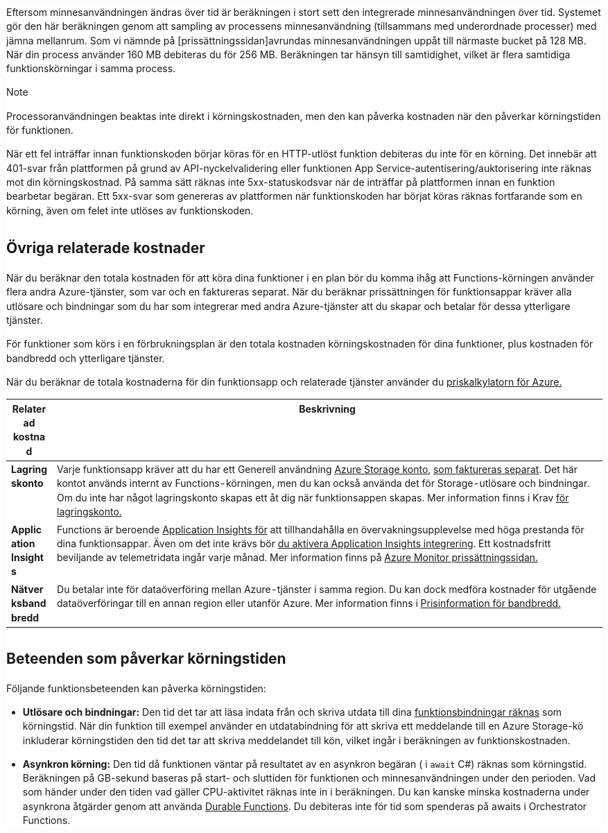 Eftersom minnesanvändningen ändras över tid är beräkningen i stort sett den integrerade minnesanvändningen över tid.  Systemet gör den här beräkningen genom att sampling av processens minnesanvändning (tillsammans med underordnade processer) med jämna mellanrum. Som vi nämnde på [prissättningssidan]avrundas minnesanvändningen uppåt till närmaste bucket på 128 MB. När din process använder 160 MB debiteras du för 256 MB. Beräkningen tar hänsyn till samtidighet, vilket är flera samtidiga funktionskörningar i samma process.

> [!NOTE]
> Processoranvändningen beaktas inte direkt i körningskostnaden, men den kan påverka kostnaden när den påverkar körningstiden för funktionen.

När ett fel inträffar innan funktionskoden börjar köras för en HTTP-utlöst funktion debiteras du inte för en körning. Det innebär att 401-svar från plattformen på grund av API-nyckelvalidering eller funktionen App Service-autentisering/auktorisering inte räknas mot din körningskostnad. På samma sätt räknas inte 5xx-statuskodsvar när de inträffar på plattformen innan en funktion bearbetar begäran. Ett 5xx-svar som genereras av plattformen när funktionskoden har börjat köras räknas fortfarande som en körning, även om felet inte utlöses av funktionskoden.

## <a name="other-related-costs"></a>Övriga relaterade kostnader

När du beräknar den totala kostnaden för att köra dina funktioner i en plan bör du komma ihåg att Functions-körningen använder flera andra Azure-tjänster, som var och en faktureras separat. När du beräknar prissättningen för funktionsappar kräver alla utlösare och bindningar som du har som integrerar med andra Azure-tjänster att du skapar och betalar för dessa ytterligare tjänster. 

För funktioner som körs i en förbrukningsplan är den totala kostnaden körningskostnaden för dina funktioner, plus kostnaden för bandbredd och ytterligare tjänster. 

När du beräknar de totala kostnaderna för din funktionsapp och relaterade tjänster använder du [priskalkylatorn för Azure.](https://azure.microsoft.com/pricing/calculator/?service=functions) 

| Relaterad kostnad | Beskrivning |
| ------------ | ----------- |
| **Lagringskonto** | Varje funktionsapp kräver att du har ett Generell användning [Azure Storage konto](../storage/common/storage-introduction.md#types-of-storage-accounts), [som faktureras separat](https://azure.microsoft.com/pricing/details/storage/). Det här kontot används internt av Functions-körningen, men du kan också använda det för Storage-utlösare och bindningar. Om du inte har något lagringskonto skapas ett åt dig när funktionsappen skapas. Mer information finns i Krav [för lagringskonto.](storage-considerations.md#storage-account-requirements)|
| **Application Insights** | Functions är beroende [Application Insights för](../azure-monitor/app/app-insights-overview.md) att tillhandahålla en övervakningsupplevelse med höga prestanda för dina funktionsappar. Även om det inte krävs bör [du aktivera Application Insights integrering](configure-monitoring.md#enable-application-insights-integration). Ett kostnadsfritt beviljande av telemetridata ingår varje månad. Mer information finns på [Azure Monitor prissättningssidan.](https://azure.microsoft.com/pricing/details/monitor/) |
| **Nätverksbandbredd** | Du betalar inte för dataöverföring mellan Azure-tjänster i samma region. Du kan dock medföra kostnader för utgående dataöverföringar till en annan region eller utanför Azure. Mer information finns i [Prisinformation för bandbredd.](https://azure.microsoft.com/pricing/details/bandwidth/) |

## <a name="behaviors-affecting-execution-time"></a>Beteenden som påverkar körningstiden

Följande funktionsbeteenden kan påverka körningstiden:

+ **Utlösare och bindningar:** Den tid det tar att läsa indata från och skriva utdata till dina [funktionsbindningar räknas](functions-triggers-bindings.md) som körningstid. När din funktion till exempel använder en utdatabindning för att skriva ett meddelande till en Azure Storage-kö inkluderar körningstiden den tid det tar att skriva meddelandet till kön, vilket ingår i beräkningen av funktionskostnaden. 

+ **Asynkron körning:** Den tid då funktionen väntar på resultatet av en asynkron begäran ( i `await` C#) räknas som körningstid. Beräkningen på GB-sekund baseras på start- och sluttiden för funktionen och minnesanvändningen under den perioden. Vad som händer under den tiden vad gäller CPU-aktivitet räknas inte in i beräkningen. Du kan kanske minska kostnaderna under asynkrona åtgärder genom att använda [Durable Functions](durable/durable-functions-overview.md). Du debiteras inte för tid som spenderas på awaits i Orchestrator Functions.


[Azure-portalen]: https://portal.azure.com